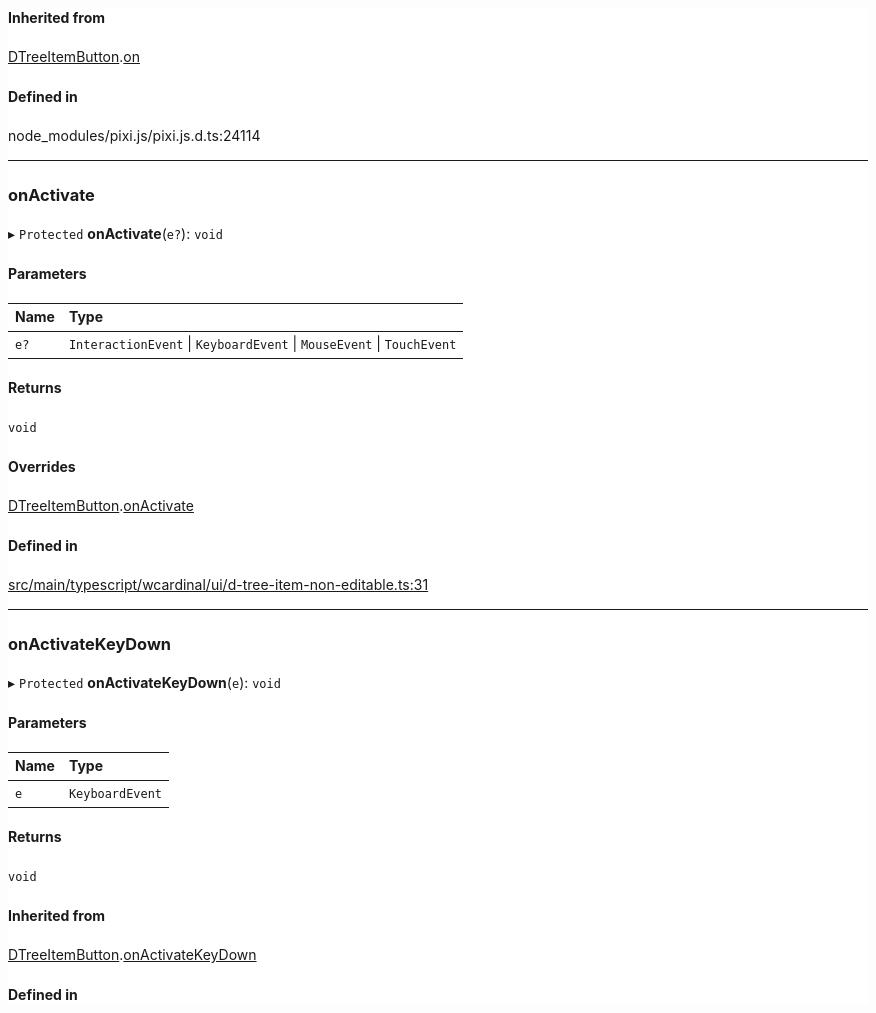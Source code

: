 #### Inherited from

[DTreeItemButton](DTreeItemButton.md).[on](DTreeItemButton.md#on)

#### Defined in

node_modules/pixi.js/pixi.js.d.ts:24114

___

### onActivate

▸ `Protected` **onActivate**(`e?`): `void`

#### Parameters

| Name | Type |
| :------ | :------ |
| `e?` | `InteractionEvent` \| `KeyboardEvent` \| `MouseEvent` \| `TouchEvent` |

#### Returns

`void`

#### Overrides

[DTreeItemButton](DTreeItemButton.md).[onActivate](DTreeItemButton.md#onactivate)

#### Defined in

[src/main/typescript/wcardinal/ui/d-tree-item-non-editable.ts:31](https://github.com/winter-cardinal/winter-cardinal-ui/blob/v0.167.0/src/main/typescript/wcardinal/ui/d-tree-item-non-editable.ts#L31)

___

### onActivateKeyDown

▸ `Protected` **onActivateKeyDown**(`e`): `void`

#### Parameters

| Name | Type |
| :------ | :------ |
| `e` | `KeyboardEvent` |

#### Returns

`void`

#### Inherited from

[DTreeItemButton](DTreeItemButton.md).[onActivateKeyDown](DTreeItemButton.md#onactivatekeydown)

#### Defined in
